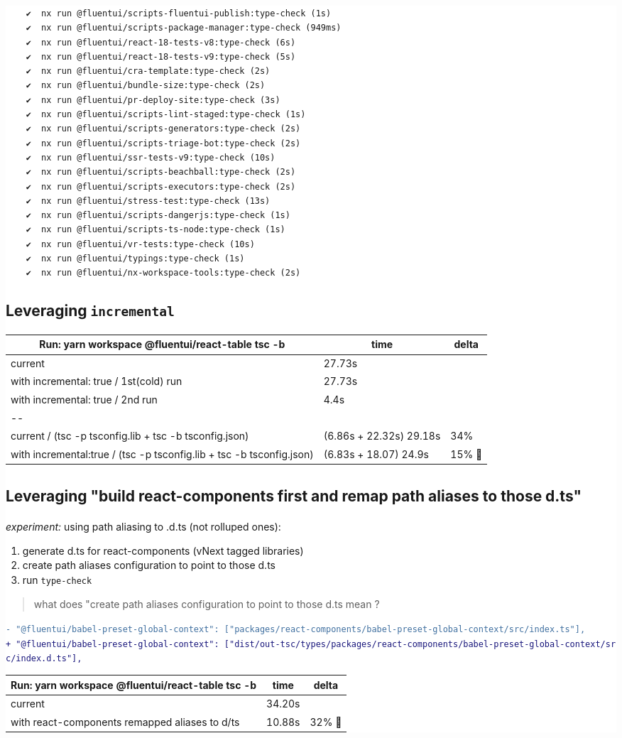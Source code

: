 ```
    ✔  nx run @fluentui/scripts-fluentui-publish:type-check (1s)
    ✔  nx run @fluentui/scripts-package-manager:type-check (949ms)
    ✔  nx run @fluentui/react-18-tests-v8:type-check (6s)
    ✔  nx run @fluentui/react-18-tests-v9:type-check (5s)
    ✔  nx run @fluentui/cra-template:type-check (2s)
    ✔  nx run @fluentui/bundle-size:type-check (2s)
    ✔  nx run @fluentui/pr-deploy-site:type-check (3s)
    ✔  nx run @fluentui/scripts-lint-staged:type-check (1s)
    ✔  nx run @fluentui/scripts-generators:type-check (2s)
    ✔  nx run @fluentui/scripts-triage-bot:type-check (2s)
    ✔  nx run @fluentui/ssr-tests-v9:type-check (10s)
    ✔  nx run @fluentui/scripts-beachball:type-check (2s)
    ✔  nx run @fluentui/scripts-executors:type-check (2s)
    ✔  nx run @fluentui/stress-test:type-check (13s)
    ✔  nx run @fluentui/scripts-dangerjs:type-check (1s)
    ✔  nx run @fluentui/scripts-ts-node:type-check (1s)
    ✔  nx run @fluentui/vr-tests:type-check (10s)
    ✔  nx run @fluentui/typings:type-check (1s)
    ✔  nx run @fluentui/nx-workspace-tools:type-check (2s)
```

## Leveraging `incremental`

| Run: yarn workspace @fluentui/react-table tsc -b                     | time                    | delta  |
| -------------------------------------------------------------------- | ----------------------- | ------ |
| current                                                              | 27.73s                  |        |
| with incremental: true / 1st(cold) run                               | 27.73s                  |        |
| with incremental: true / 2nd run                                     | 4.4s                    |        |
| --                                                                   |                         |        |
| current / (tsc -p tsconfig.lib + tsc -b tsconfig.json)               | (6.86s + 22.32s) 29.18s | 34%    |
| with incremental:true / (tsc -p tsconfig.lib + tsc -b tsconfig.json) | (6.83s + 18.07) 24.9s   | 15% 🚅 |

## Leveraging "build react-components first and remap path aliases to those d.ts"

_experiment:_ using path aliasing to .d.ts (not rolluped ones):

1. generate d.ts for react-components (vNext tagged libraries)
2. create path aliases configuration to point to those d.ts
3. run `type-check`

> what does "create path aliases configuration to point to those d.ts mean ?

```diff
- "@fluentui/babel-preset-global-context": ["packages/react-components/babel-preset-global-context/src/index.ts"],
+ "@fluentui/babel-preset-global-context": ["dist/out-tsc/types/packages/react-components/babel-preset-global-context/src/index.d.ts"],
```

| Run: yarn workspace @fluentui/react-table tsc -b | time   | delta  |
| ------------------------------------------------ | ------ | ------ |
| current                                          | 34.20s |        |
| with react-components remapped aliases to d/ts   | 10.88s | 32% 🚅 |
